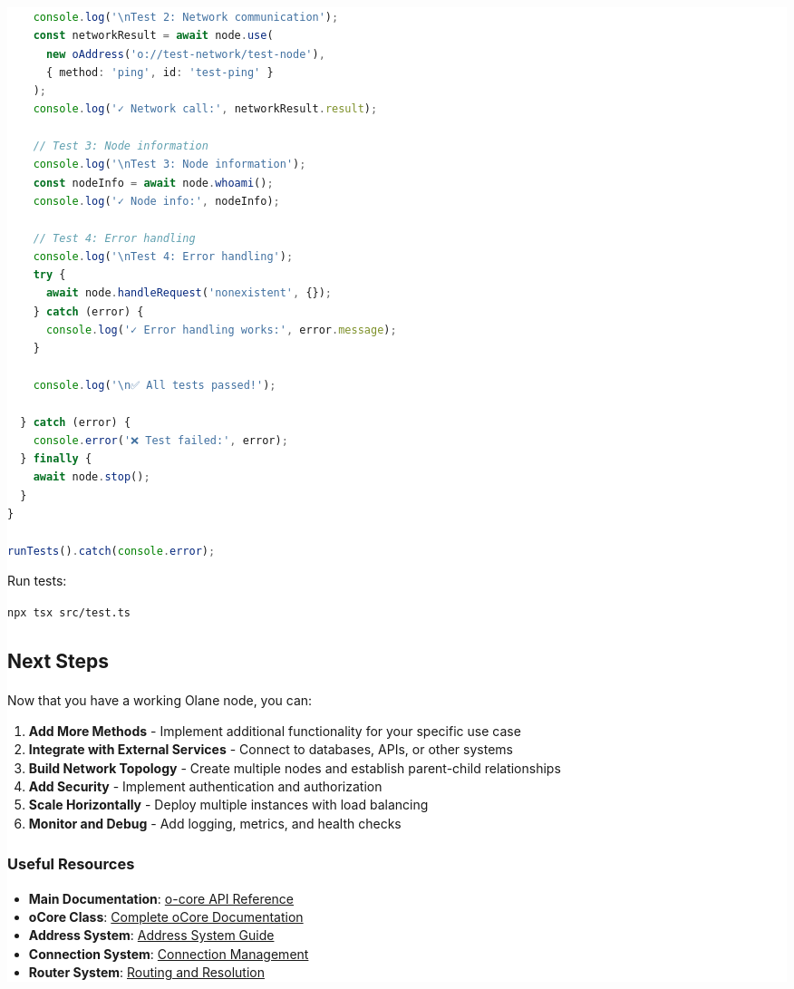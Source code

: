 ```typescript
    console.log('\nTest 2: Network communication');
    const networkResult = await node.use(
      new oAddress('o://test-network/test-node'),
      { method: 'ping', id: 'test-ping' }
    );
    console.log('✓ Network call:', networkResult.result);
    
    // Test 3: Node information
    console.log('\nTest 3: Node information');
    const nodeInfo = await node.whoami();
    console.log('✓ Node info:', nodeInfo);
    
    // Test 4: Error handling
    console.log('\nTest 4: Error handling');
    try {
      await node.handleRequest('nonexistent', {});
    } catch (error) {
      console.log('✓ Error handling works:', error.message);
    }
    
    console.log('\n✅ All tests passed!');
    
  } catch (error) {
    console.error('❌ Test failed:', error);
  } finally {
    await node.stop();
  }
}

runTests().catch(console.error);
```

Run tests:
```bash
npx tsx src/test.ts
```

## Next Steps

Now that you have a working Olane node, you can:

1. **Add More Methods** - Implement additional functionality for your specific use case
2. **Integrate with External Services** - Connect to databases, APIs, or other systems
3. **Build Network Topology** - Create multiple nodes and establish parent-child relationships
4. **Add Security** - Implement authentication and authorization
5. **Scale Horizontally** - Deploy multiple instances with load balancing
6. **Monitor and Debug** - Add logging, metrics, and health checks

### Useful Resources

- **Main Documentation**: [o-core API Reference](./README.md)
- **oCore Class**: [Complete oCore Documentation](./api/ocore.md)
- **Address System**: [Address System Guide](./api/address-system.md)
- **Connection System**: [Connection Management](./api/connection-system.md)
- **Router System**: [Routing and Resolution](./api/router-system.md)
